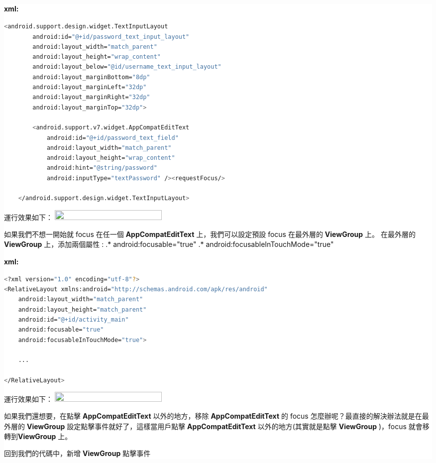 **xml:**
``` bash
<android.support.design.widget.TextInputLayout
        android:id="@+id/password_text_input_layout"
        android:layout_width="match_parent"
        android:layout_height="wrap_content"
        android:layout_below="@id/username_text_input_layout"
        android:layout_marginBottom="8dp"
        android:layout_marginLeft="32dp"
        android:layout_marginRight="32dp"
        android:layout_marginTop="32dp">

        <android.support.v7.widget.AppCompatEditText
            android:id="@+id/password_text_field"
            android:layout_width="match_parent"
            android:layout_height="wrap_content"
            android:hint="@string/password"
            android:inputType="textPassword" /><requestFocus/>

    </android.support.design.widget.TextInputLayout>
```

運行效果如下：
 <img src="textFields12.png" width=50% height=50% align=center/>


如果我們不想一開始就 focus 在任一個 **AppCompatEditText** 上，我們可以設定預設 focus 在最外層的 **ViewGroup** 上。
在最外層的 **ViewGroup** 上，添加兩個屬性 : 
.* android:focusable="true"
.* android:focusableInTouchMode="true"

**xml:**
``` bash
<?xml version="1.0" encoding="utf-8"?>
<RelativeLayout xmlns:android="http://schemas.android.com/apk/res/android"
    android:layout_width="match_parent"
    android:layout_height="match_parent"
    android:id="@+id/activity_main"
    android:focusable="true"
    android:focusableInTouchMode="true">

    ...

</RelativeLayout>
```

運行效果如下：
<img src="textFields08.png" width=50% height=50% align=center/>

如果我們還想要，在點擊 **AppCompatEditText** 以外的地方，移除 **AppCompatEditText** 的 focus 怎麼辦呢？最直接的解決辦法就是在最外層的 **ViewGroup** 設定點擊事件就好了，這樣當用戶點擊 **AppCompatEditText** 以外的地方(其實就是點擊 **ViewGroup** )，focus 就會移轉到**ViewGroup** 上。  

回到我們的代碼中，新增 **ViewGroup** 點擊事件
